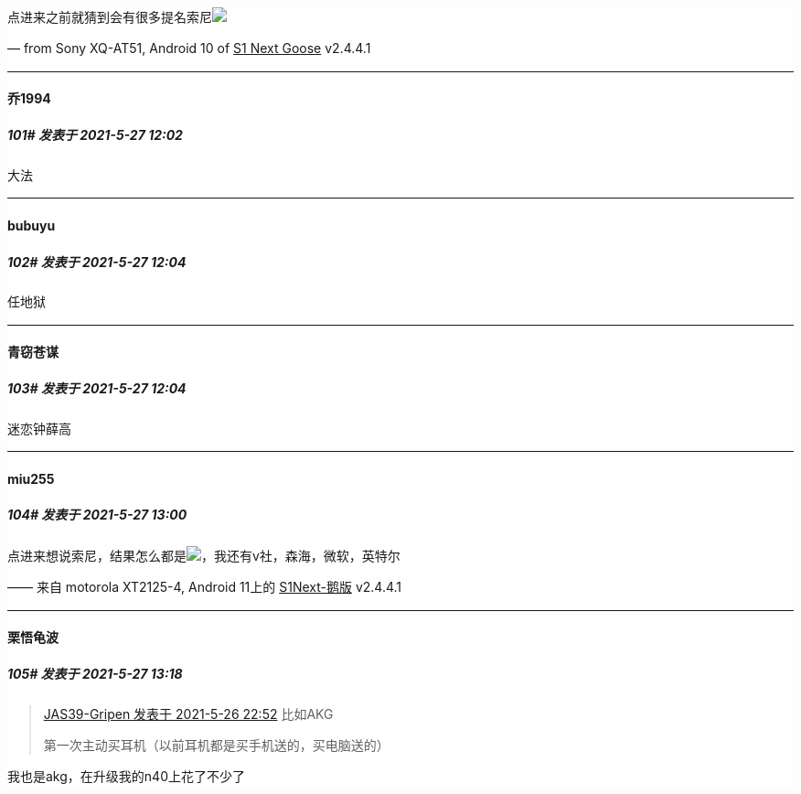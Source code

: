 
点进来之前就猜到会有很多提名索尼<img src="https://static.saraba1st.com/image/smiley/face2017/037.png" referrerpolicy="no-referrer">

— from Sony XQ-AT51, Android 10 of [S1 Next Goose](https://pan.baidu.com/s/1mi43uRm) v2.4.4.1


*****

####  乔1994  
##### 101#       发表于 2021-5-27 12:02


大法


*****

####  bubuyu  
##### 102#       发表于 2021-5-27 12:04


任地狱


*****

####  青窃苍谋  
##### 103#       发表于 2021-5-27 12:04


迷恋钟薛高


*****

####  miu255  
##### 104#       发表于 2021-5-27 13:00


点进来想说索尼，结果怎么都是<img src="https://static.saraba1st.com/image/smiley/face2017/067.png" referrerpolicy="no-referrer">，我还有v社，森海，微软，英特尔

—— 来自 motorola XT2125-4, Android 11上的 [S1Next-鹅版](https://github.com/ykrank/S1-Next/releases) v2.4.4.1


*****

####  栗悟龟波  
##### 105#       发表于 2021-5-27 13:18


<blockquote><a href="httphttps://bbs.saraba1st.com/2b/forum.php?mod=redirect&amp;goto=findpost&amp;pid=51382095&amp;ptid=2006128" target="_blank">JAS39-Gripen 发表于 2021-5-26 22:52</a>
比如AKG


第一次主动买耳机（以前耳机都是买手机送的，买电脑送的）</blockquote>
我也是akg，在升级我的n40上花了不少了
